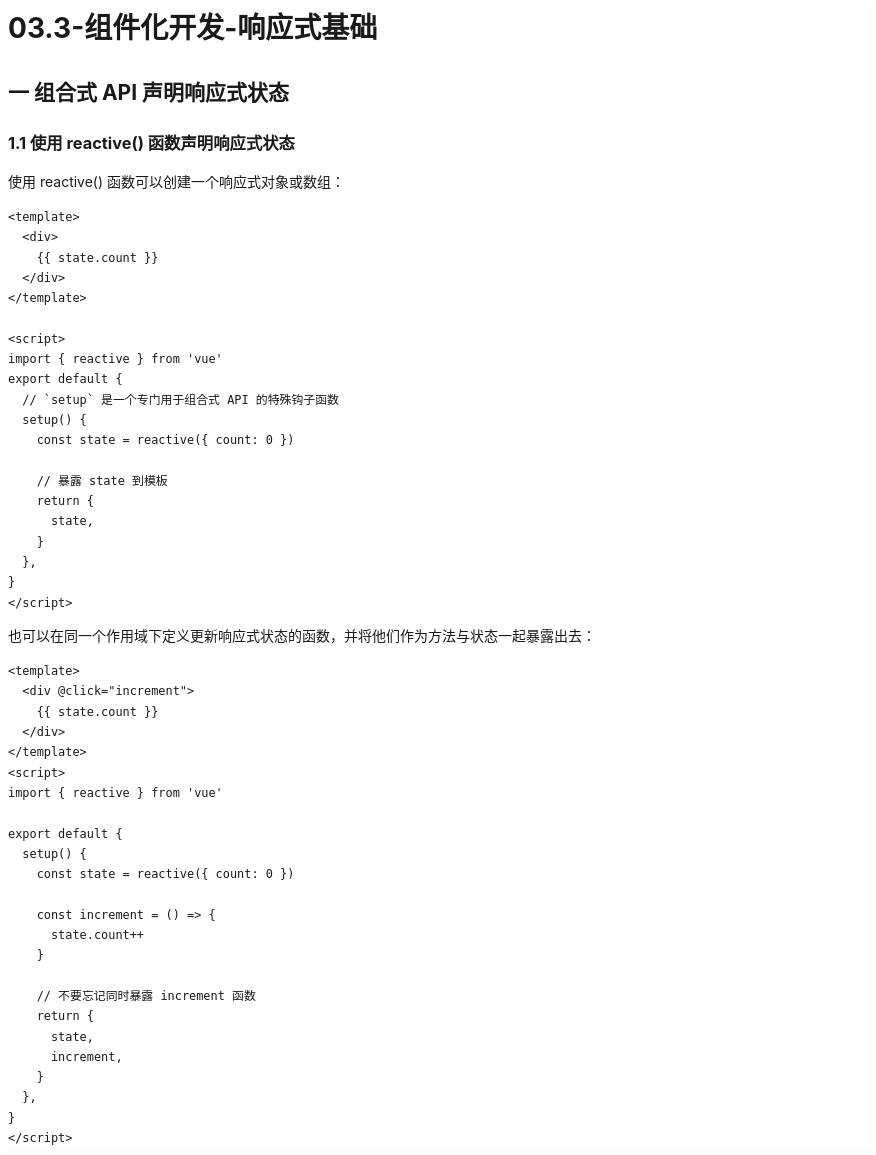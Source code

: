 # 03.3-组件化开发-响应式基础

## 一 组合式 API 声明响应式状态

### 1.1 使用 reactive() 函数声明响应式状态

使用 reactive() 函数可以创建一个响应式对象或数组：

```vue
<template>
  <div>
    {{ state.count }}
  </div>
</template>

<script>
import { reactive } from 'vue'
export default {
  // `setup` 是一个专门用于组合式 API 的特殊钩子函数
  setup() {
    const state = reactive({ count: 0 })

    // 暴露 state 到模板
    return {
      state,
    }
  },
}
</script>
```

也可以在同一个作用域下定义更新响应式状态的函数，并将他们作为方法与状态一起暴露出去：

```vue
<template>
  <div @click="increment">
    {{ state.count }}
  </div>
</template>
<script>
import { reactive } from 'vue'

export default {
  setup() {
    const state = reactive({ count: 0 })

    const increment = () => {
      state.count++
    }

    // 不要忘记同时暴露 increment 函数
    return {
      state,
      increment,
    }
  },
}
</script>
```
